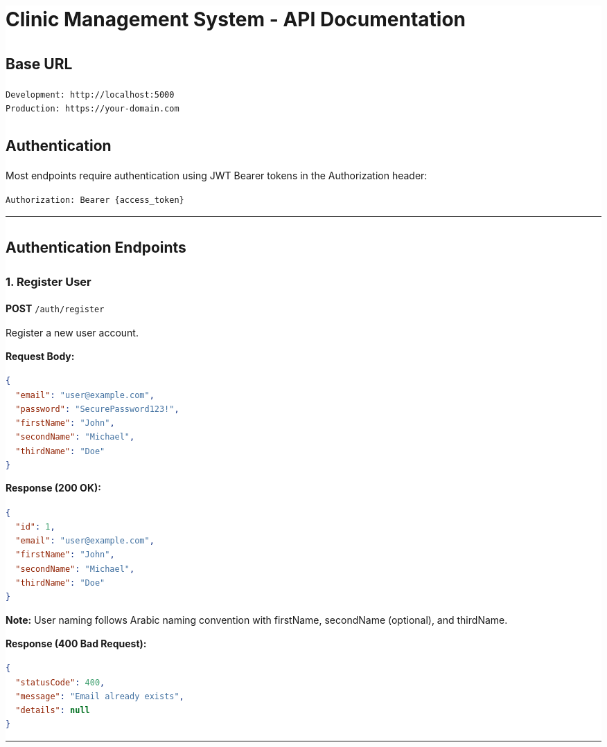 # Clinic Management System - API Documentation

## Base URL
```
Development: http://localhost:5000
Production: https://your-domain.com
```

## Authentication
Most endpoints require authentication using JWT Bearer tokens in the Authorization header:
```
Authorization: Bearer {access_token}
```

---

## Authentication Endpoints

### 1. Register User
**POST** `/auth/register`

Register a new user account.

**Request Body:**
```json
{
  "email": "user@example.com",
  "password": "SecurePassword123!",
  "firstName": "John",
  "secondName": "Michael",
  "thirdName": "Doe"
}
```

**Response (200 OK):**
```json
{
  "id": 1,
  "email": "user@example.com",
  "firstName": "John",
  "secondName": "Michael",
  "thirdName": "Doe"
}
```

**Note:** User naming follows Arabic naming convention with firstName, secondName (optional), and thirdName.

**Response (400 Bad Request):**
```json
{
  "statusCode": 400,
  "message": "Email already exists",
  "details": null
}
```

---